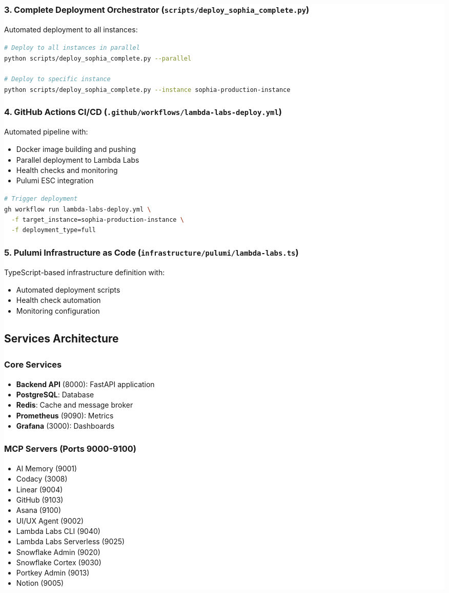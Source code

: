 ### 3. **Complete Deployment Orchestrator** (`scripts/deploy_sophia_complete.py`)
Automated deployment to all instances:
```bash
# Deploy to all instances in parallel
python scripts/deploy_sophia_complete.py --parallel

# Deploy to specific instance
python scripts/deploy_sophia_complete.py --instance sophia-production-instance
```

### 4. **GitHub Actions CI/CD** (`.github/workflows/lambda-labs-deploy.yml`)
Automated pipeline with:
- Docker image building and pushing
- Parallel deployment to Lambda Labs
- Health checks and monitoring
- Pulumi ESC integration

```bash
# Trigger deployment
gh workflow run lambda-labs-deploy.yml \
  -f target_instance=sophia-production-instance \
  -f deployment_type=full
```

### 5. **Pulumi Infrastructure as Code** (`infrastructure/pulumi/lambda-labs.ts`)
TypeScript-based infrastructure definition with:
- Automated deployment scripts
- Health check automation
- Monitoring configuration

## Services Architecture

### Core Services
- **Backend API** (8000): FastAPI application
- **PostgreSQL**: Database
- **Redis**: Cache and message broker
- **Prometheus** (9090): Metrics
- **Grafana** (3000): Dashboards

### MCP Servers (Ports 9000-9100)
- AI Memory (9001)
- Codacy (3008)
- Linear (9004)
- GitHub (9103)
- Asana (9100)
- UI/UX Agent (9002)
- Lambda Labs CLI (9040)
- Lambda Labs Serverless (9025)
- Snowflake Admin (9020)
- Snowflake Cortex (9030)
- Portkey Admin (9013)
- Notion (9005)
